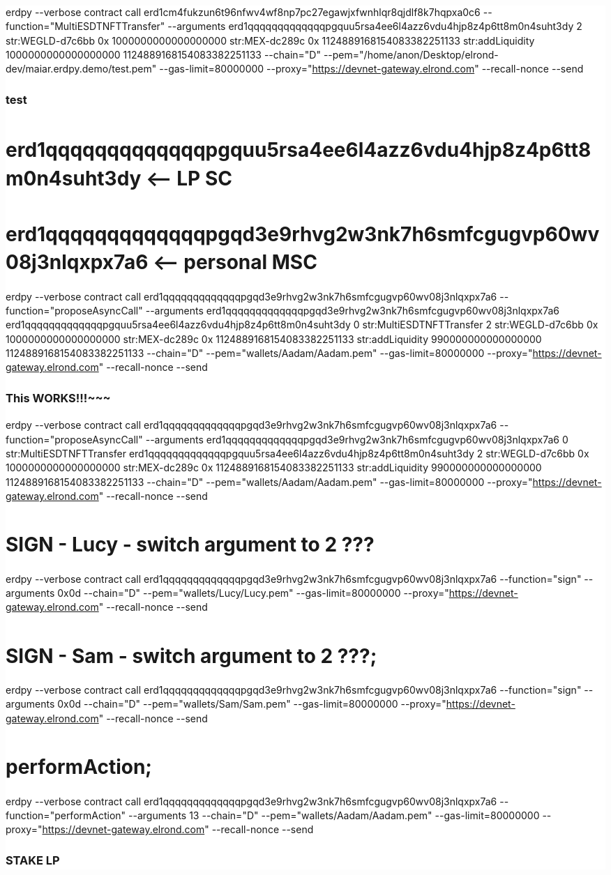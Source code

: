 erdpy --verbose contract call  erd1cm4fukzun6t96nfwv4wf8np7pc27egawjxfwnhlqr8qjdlf8k7hqpxa0c6 --function="MultiESDTNFTTransfer" --arguments erd1qqqqqqqqqqqqqpgquu5rsa4ee6l4azz6vdu4hjp8z4p6tt8m0n4suht3dy 2 str:WEGLD-d7c6bb 0x 1000000000000000000 str:MEX-dc289c 0x 1124889168154083382251133 str:addLiquidity 1000000000000000000 1124889168154083382251133 --chain="D" --pem="/home/anon/Desktop/elrond-dev/maiar.erdpy.demo/test.pem" --gas-limit=80000000 --proxy="https://devnet-gateway.elrond.com"  --recall-nonce --send 


### test 
# erd1qqqqqqqqqqqqqpgquu5rsa4ee6l4azz6vdu4hjp8z4p6tt8m0n4suht3dy <-- LP SC
# erd1qqqqqqqqqqqqqpgqd3e9rhvg2w3nk7h6smfcgugvp60wv08j3nlqxpx7a6 <-- personal MSC
erdpy --verbose contract call  erd1qqqqqqqqqqqqqpgqd3e9rhvg2w3nk7h6smfcgugvp60wv08j3nlqxpx7a6 --function="proposeAsyncCall" --arguments  erd1qqqqqqqqqqqqqpgqd3e9rhvg2w3nk7h6smfcgugvp60wv08j3nlqxpx7a6 erd1qqqqqqqqqqqqqpgquu5rsa4ee6l4azz6vdu4hjp8z4p6tt8m0n4suht3dy 0 str:MultiESDTNFTTransfer 2 str:WEGLD-d7c6bb 0x 1000000000000000000 str:MEX-dc289c 0x 1124889168154083382251133 str:addLiquidity 990000000000000000 1124889168154083382251133 --chain="D" --pem="wallets/Aadam/Aadam.pem" --gas-limit=80000000 --proxy="https://devnet-gateway.elrond.com" --recall-nonce --send

### This WORKS!!!~~~
erdpy --verbose contract call  erd1qqqqqqqqqqqqqpgqd3e9rhvg2w3nk7h6smfcgugvp60wv08j3nlqxpx7a6 --function="proposeAsyncCall" --arguments erd1qqqqqqqqqqqqqpgqd3e9rhvg2w3nk7h6smfcgugvp60wv08j3nlqxpx7a6 0 str:MultiESDTNFTTransfer erd1qqqqqqqqqqqqqpgquu5rsa4ee6l4azz6vdu4hjp8z4p6tt8m0n4suht3dy 2 str:WEGLD-d7c6bb 0x 1000000000000000000 str:MEX-dc289c 0x 1124889168154083382251133 str:addLiquidity 990000000000000000 1124889168154083382251133 --chain="D" --pem="wallets/Aadam/Aadam.pem" --gas-limit=80000000 --proxy="https://devnet-gateway.elrond.com" --recall-nonce --send

# SIGN - Lucy - switch argument to 2 ???
erdpy --verbose contract call  erd1qqqqqqqqqqqqqpgqd3e9rhvg2w3nk7h6smfcgugvp60wv08j3nlqxpx7a6 --function="sign" --arguments 0x0d --chain="D" --pem="wallets/Lucy/Lucy.pem" --gas-limit=80000000 --proxy="https://devnet-gateway.elrond.com"  --recall-nonce --send

# SIGN - Sam - switch argument to 2 ???;
erdpy --verbose contract call  erd1qqqqqqqqqqqqqpgqd3e9rhvg2w3nk7h6smfcgugvp60wv08j3nlqxpx7a6 --function="sign" --arguments 0x0d --chain="D" --pem="wallets/Sam/Sam.pem" --gas-limit=80000000 --proxy="https://devnet-gateway.elrond.com"  --recall-nonce --send

# performAction; 
erdpy --verbose contract call  erd1qqqqqqqqqqqqqpgqd3e9rhvg2w3nk7h6smfcgugvp60wv08j3nlqxpx7a6 --function="performAction" --arguments 13 --chain="D" --pem="wallets/Aadam/Aadam.pem" --gas-limit=80000000 --proxy="https://devnet-gateway.elrond.com"  --recall-nonce --send

### STAKE LP
